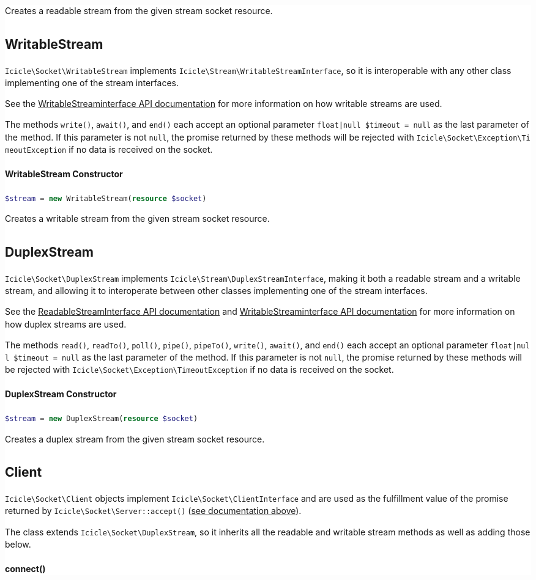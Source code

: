 Creates a readable stream from the given stream socket resource.

## WritableStream

`Icicle\Socket\WritableStream` implements `Icicle\Stream\WritableStreamInterface`, so it is interoperable with any other class implementing one of the stream interfaces.

See the [WritableStreaminterface API documentation](../Stream#writablestreaminterface) for more information on how writable streams are used.

The methods `write()`, `await()`, and `end()` each accept an optional parameter `float|null $timeout = null` as the last parameter of the method. If this parameter is not `null`, the promise returned by these methods will be rejected with `Icicle\Socket\Exception\TimeoutException` if no data is received on the socket.

#### WritableStream Constructor

``` php
$stream = new WritableStream(resource $socket)
```

Creates a writable stream from the given stream socket resource.

## DuplexStream

`Icicle\Socket\DuplexStream` implements `Icicle\Stream\DuplexStreamInterface`, making it both a readable stream and a writable stream, and allowing it to interoperate between other classes implementing one of the stream interfaces. 

See the [ReadableStreamInterface API documentation](../Stream#readablestreaminterface) and [WritableStreaminterface API documentation](../Stream#writablestreaminterface) for more information on how duplex streams are used.

The methods `read()`, `readTo()`, `poll()`, `pipe()`, `pipeTo()`, `write()`, `await()`, and `end()` each accept an optional parameter `float|null $timeout = null` as the last parameter of the method. If this parameter is not `null`, the promise returned by these methods will be rejected with `Icicle\Socket\Exception\TimeoutException` if no data is received on the socket.

#### DuplexStream Constructor

``` php
$stream = new DuplexStream(resource $socket)
```

Creates a duplex stream from the given stream socket resource.

## Client

`Icicle\Socket\Client` objects implement `Icicle\Socket\ClientInterface` and are used as the fulfillment value of the promise returned by `Icicle\Socket\Server::accept()` ([see documentation above](#accept)).

The class extends `Icicle\Socket\DuplexStream`, so it inherits all the readable and writable stream methods as well as adding those below.

#### connect()
